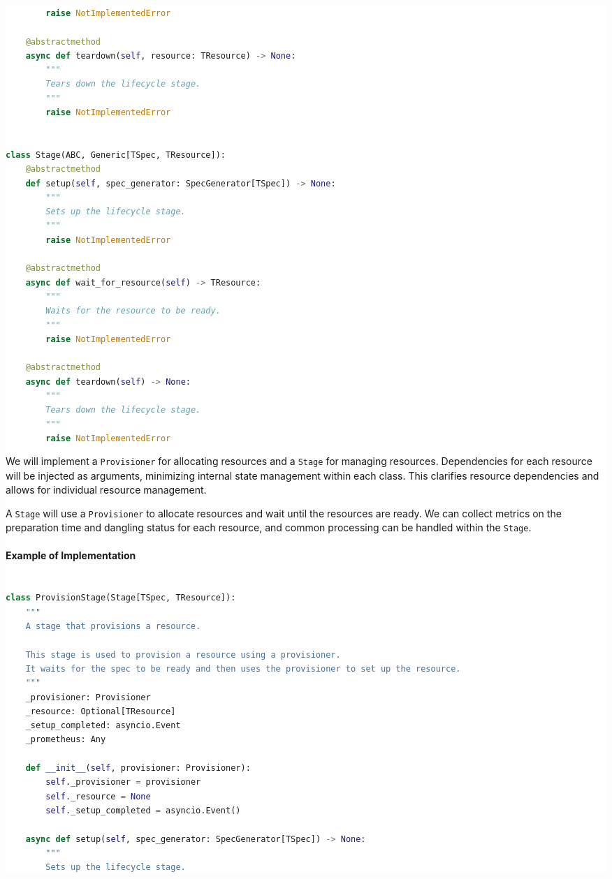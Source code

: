```python
        raise NotImplementedError

    @abstractmethod
    async def teardown(self, resource: TResource) -> None:
        """
        Tears down the lifecycle stage.
        """
        raise NotImplementedError


class Stage(ABC, Generic[TSpec, TResource]):
    @abstractmethod
    def setup(self, spec_generator: SpecGenerator[TSpec]) -> None:
        """
        Sets up the lifecycle stage.
        """
        raise NotImplementedError

    @abstractmethod
    async def wait_for_resource(self) -> TResource:
        """
        Waits for the resource to be ready.
        """
        raise NotImplementedError
    
    @abstractmethod
    async def teardown(self) -> None:
        """
        Tears down the lifecycle stage.
        """
        raise NotImplementedError
```

We will implement a `Provisioner` for allocating resources and a `Stage` for managing resources. Dependencies for each resource will be injected as arguments,  minimizing internal state management within each class. This clarifies resource dependencies and allows for individual resource management.

A `Stage` will use a `Provisioner` to allocate resources and wait until the resources are ready. We can collect metrics on the preparation time and dangling status for each resource, and common processing can be handled within the `Stage`.

#### Example of Implementation

```python

class ProvisionStage(Stage[TSpec, TResource]):
    """
    A stage that provisions a resource.

    This stage is used to provision a resource using a provisioner.
    It waits for the spec to be ready and then uses the provisioner to set up the resource.
    """
    _provisioner: Provisioner
    _resource: Optional[TResource]
    _setup_completed: asyncio.Event
    _prometheus: Any

    def __init__(self, provisioner: Provisioner):
        self._provisioner = provisioner
        self._resource = None
        self._setup_completed = asyncio.Event()
    
    async def setup(self, spec_generator: SpecGenerator[TSpec]) -> None:
        """
        Sets up the lifecycle stage.
```